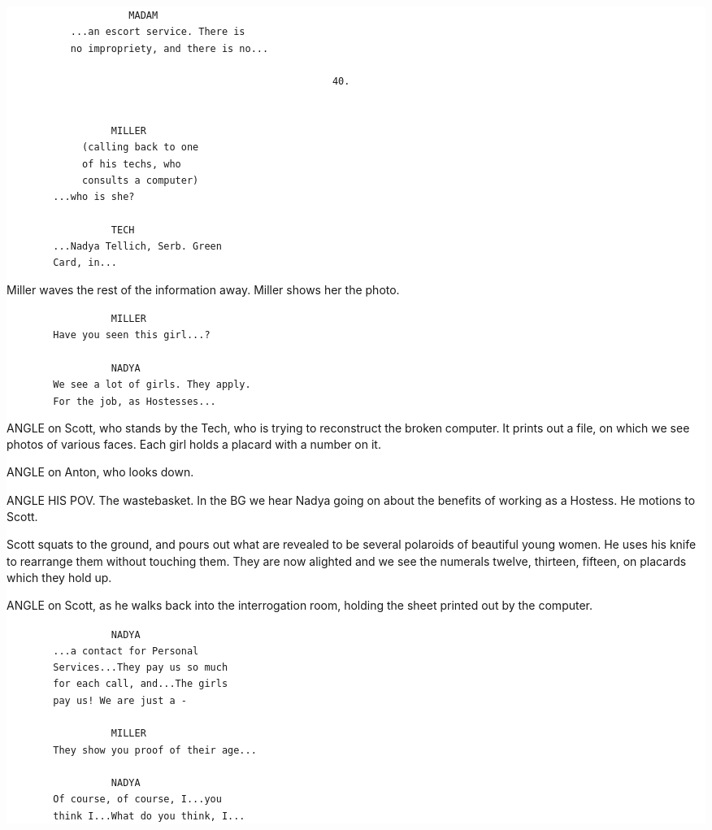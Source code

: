                          MADAM
               ...an escort service. There is
               no impropriety, and there is no...

                                                            40.


                      MILLER
                 (calling back to one
                 of his techs, who
                 consults a computer)
            ...who is she?

                      TECH
            ...Nadya Tellich, Serb. Green
            Card, in...

Miller waves the rest of the information away. Miller shows
her the photo.

                      MILLER
            Have you seen this girl...?

                      NADYA
            We see a lot of girls. They apply.
            For the job, as Hostesses...

ANGLE on Scott, who stands by the Tech, who is trying to
reconstruct the broken computer. It prints out a file, on
which we see photos of various faces. Each girl holds a
placard with a number on it.

ANGLE on Anton, who looks down.

ANGLE HIS POV. The wastebasket. In the BG we hear Nadya
going on about the benefits of working as a Hostess. He
motions to Scott.

Scott squats to the ground, and pours out what are revealed
to be several polaroids of beautiful young women. He uses
his knife to rearrange them without touching them. They are
now alighted and we see the numerals twelve, thirteen,
fifteen, on placards which they hold up.

ANGLE on Scott, as he walks back into the interrogation room,
holding the sheet printed out by the computer.

                      NADYA
            ...a contact for Personal
            Services...They pay us so much
            for each call, and...The girls
            pay us! We are just a -

                      MILLER
            They show you proof of their age...

                      NADYA
            Of course, of course, I...you
            think I...What do you think, I...
